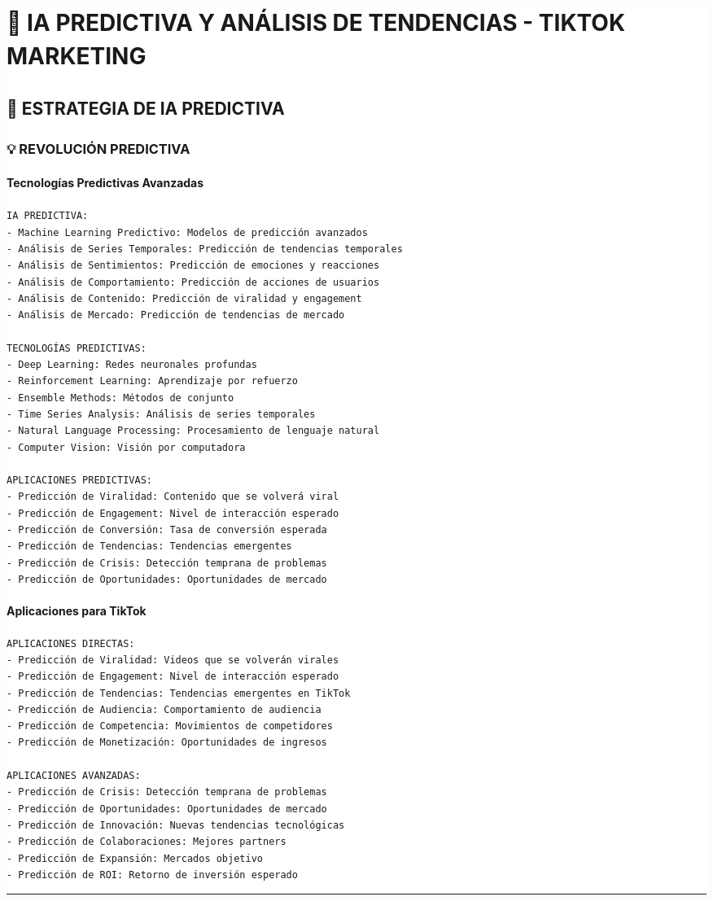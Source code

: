 # 🔮 IA PREDICTIVA Y ANÁLISIS DE TENDENCIAS - TIKTOK MARKETING

## 🎯 ESTRATEGIA DE IA PREDICTIVA

### 💡 REVOLUCIÓN PREDICTIVA

#### **Tecnologías Predictivas Avanzadas**
```
IA PREDICTIVA:
- Machine Learning Predictivo: Modelos de predicción avanzados
- Análisis de Series Temporales: Predicción de tendencias temporales
- Análisis de Sentimientos: Predicción de emociones y reacciones
- Análisis de Comportamiento: Predicción de acciones de usuarios
- Análisis de Contenido: Predicción de viralidad y engagement
- Análisis de Mercado: Predicción de tendencias de mercado

TECNOLOGÍAS PREDICTIVAS:
- Deep Learning: Redes neuronales profundas
- Reinforcement Learning: Aprendizaje por refuerzo
- Ensemble Methods: Métodos de conjunto
- Time Series Analysis: Análisis de series temporales
- Natural Language Processing: Procesamiento de lenguaje natural
- Computer Vision: Visión por computadora

APLICACIONES PREDICTIVAS:
- Predicción de Viralidad: Contenido que se volverá viral
- Predicción de Engagement: Nivel de interacción esperado
- Predicción de Conversión: Tasa de conversión esperada
- Predicción de Tendencias: Tendencias emergentes
- Predicción de Crisis: Detección temprana de problemas
- Predicción de Oportunidades: Oportunidades de mercado
```

#### **Aplicaciones para TikTok**
```
APLICACIONES DIRECTAS:
- Predicción de Viralidad: Videos que se volverán virales
- Predicción de Engagement: Nivel de interacción esperado
- Predicción de Tendencias: Tendencias emergentes en TikTok
- Predicción de Audiencia: Comportamiento de audiencia
- Predicción de Competencia: Movimientos de competidores
- Predicción de Monetización: Oportunidades de ingresos

APLICACIONES AVANZADAS:
- Predicción de Crisis: Detección temprana de problemas
- Predicción de Oportunidades: Oportunidades de mercado
- Predicción de Innovación: Nuevas tendencias tecnológicas
- Predicción de Colaboraciones: Mejores partners
- Predicción de Expansión: Mercados objetivo
- Predicción de ROI: Retorno de inversión esperado
```

---